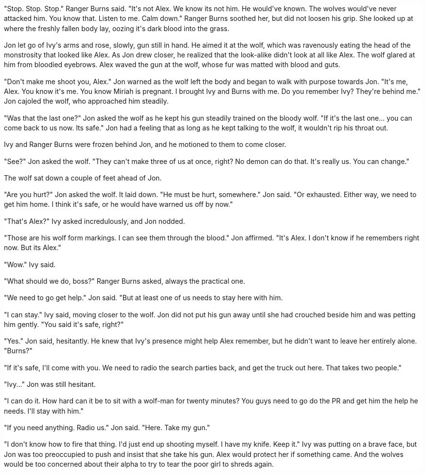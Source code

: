 \"Stop. Stop. Stop.\" Ranger Burns said. \"It\'s not Alex. We know its not him. He would\'ve known. The wolves would\'ve never attacked him. You know that. Listen to me. Calm down.\" Ranger Burns soothed her, but did not loosen his grip. She looked up at where the freshly fallen body lay, oozing it\'s dark blood into the grass.

Jon let go of Ivy\'s arms and rose, slowly, gun still in hand. He aimed it at the wolf, which was ravenously eating the head of the monstrosity that looked like Alex. As Jon drew closer, he realized that the look-alike didn\'t look at all like Alex. The wolf glared at him from bloodied eyebrows. Alex waved the gun at the wolf, whose fur was matted with blood and guts.

\"Don\'t make me shoot you, Alex.\" Jon warned as the wolf left the body and began to walk with purpose towards Jon. \"It\'s me, Alex. You know it\'s me. You know Miriah is pregnant. I brought Ivy and Burns with me. Do you remember Ivy? They\'re behind me.\" Jon cajoled the wolf, who approached him steadily.

\"Was that the last one?\" Jon asked the wolf as he kept his gun steadily trained on the bloody wolf. \"If it\'s the last one\... you can come back to us now. Its safe.\" Jon had a feeling that as long as he kept talking to the wolf, it wouldn\'t rip his throat out.

Ivy and Ranger Burns were frozen behind Jon, and he motioned to them to come closer.

\"See?\" Jon asked the wolf. \"They can\'t make three of us at once, right? No demon can do that. It\'s really us. You can change.\"

The wolf sat down a couple of feet ahead of Jon.

\"Are you hurt?\" Jon asked the wolf. It laid down. \"He must be hurt, somewhere.\" Jon said. \"Or exhausted. Either way, we need to get him home. I think it\'s safe, or he would have warned us off by now.\"

\"That\'s Alex?\" Ivy asked incredulously, and Jon nodded.

\"Those are his wolf form markings. I can see them through the blood.\" Jon affirmed. \"It\'s Alex. I don\'t know if he remembers right now. But its Alex.\"

\"Wow.\" Ivy said.

\"What should we do, boss?\" Ranger Burns asked, always the practical one.

\"We need to go get help.\" Jon said. \"But at least one of us needs to stay here with him.

\"I can stay.\" Ivy said, moving closer to the wolf. Jon did not put his gun away until she had crouched beside him and was petting him gently. \"You said it\'s safe, right?\"

\"Yes.\" Jon said, hesitantly. He knew that Ivy\'s presence might help Alex remember, but he didn\'t want to leave her entirely alone. \"Burns?\"

\"If it\'s safe, I\'ll come with you. We need to radio the search parties back, and get the truck out here. That takes two people.\"

\"Ivy\...\" Jon was still hesitant.

\"I can do it. How hard can it be to sit with a wolf-man for twenty minutes? You guys need to go do the PR and get him the help he needs. I\'ll stay with him.\"

\"If you need anything. Radio us.\" Jon said. \"Here. Take my gun.\"

\"I don\'t know how to fire that thing. I\'d just end up shooting myself. I have my knife. Keep it.\" Ivy was putting on a brave face, but Jon was too preoccupied to push and insist that she take his gun. Alex would protect her if something came. And the wolves would be too concerned about their alpha to try to tear the poor girl to shreds again.
